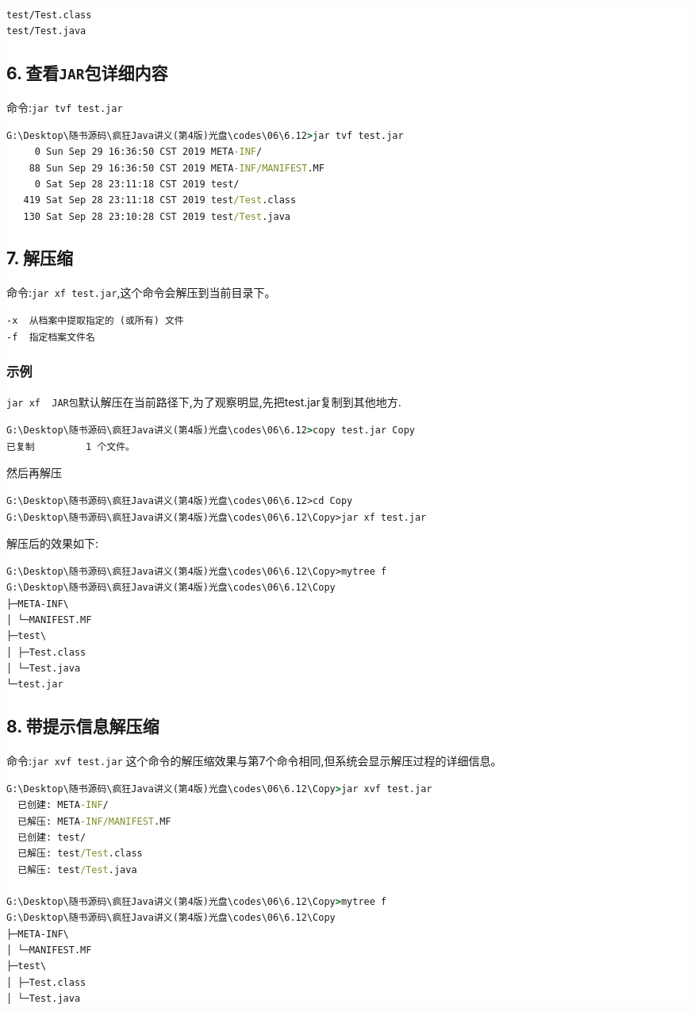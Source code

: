 ```cmd
test/Test.class
test/Test.java
```
## 6. 查看`JAR`包详细内容 ##
命令:`jar tvf test.jar`
```cmd
G:\Desktop\随书源码\疯狂Java讲义(第4版)光盘\codes\06\6.12>jar tvf test.jar
     0 Sun Sep 29 16:36:50 CST 2019 META-INF/
    88 Sun Sep 29 16:36:50 CST 2019 META-INF/MANIFEST.MF
     0 Sat Sep 28 23:11:18 CST 2019 test/
   419 Sat Sep 28 23:11:18 CST 2019 test/Test.class
   130 Sat Sep 28 23:10:28 CST 2019 test/Test.java
```

## 7. 解压缩 ##
命令:`jar xf test.jar`,这个命令会解压到当前目录下。

```
-x  从档案中提取指定的 (或所有) 文件
-f  指定档案文件名
```
### 示例 ###
`jar xf  JAR包`默认解压在当前路径下,为了观察明显,先把test.jar复制到其他地方.
```cmd
G:\Desktop\随书源码\疯狂Java讲义(第4版)光盘\codes\06\6.12>copy test.jar Copy
已复制         1 个文件。
```
然后再解压
```
G:\Desktop\随书源码\疯狂Java讲义(第4版)光盘\codes\06\6.12>cd Copy
G:\Desktop\随书源码\疯狂Java讲义(第4版)光盘\codes\06\6.12\Copy>jar xf test.jar
```
解压后的效果如下:
```
G:\Desktop\随书源码\疯狂Java讲义(第4版)光盘\codes\06\6.12\Copy>mytree f
G:\Desktop\随书源码\疯狂Java讲义(第4版)光盘\codes\06\6.12\Copy
├─META-INF\
│ └─MANIFEST.MF
├─test\
│ ├─Test.class
│ └─Test.java
└─test.jar
```

## 8. 带提示信息解压缩 ##
命令:`jar xvf test.jar`
这个命令的解压缩效果与第7个命令相同,但系统会显示解压过程的详细信息。
```cmd
G:\Desktop\随书源码\疯狂Java讲义(第4版)光盘\codes\06\6.12\Copy>jar xvf test.jar
  已创建: META-INF/
  已解压: META-INF/MANIFEST.MF
  已创建: test/
  已解压: test/Test.class
  已解压: test/Test.java

G:\Desktop\随书源码\疯狂Java讲义(第4版)光盘\codes\06\6.12\Copy>mytree f
G:\Desktop\随书源码\疯狂Java讲义(第4版)光盘\codes\06\6.12\Copy
├─META-INF\
│ └─MANIFEST.MF
├─test\
│ ├─Test.class
│ └─Test.java
```